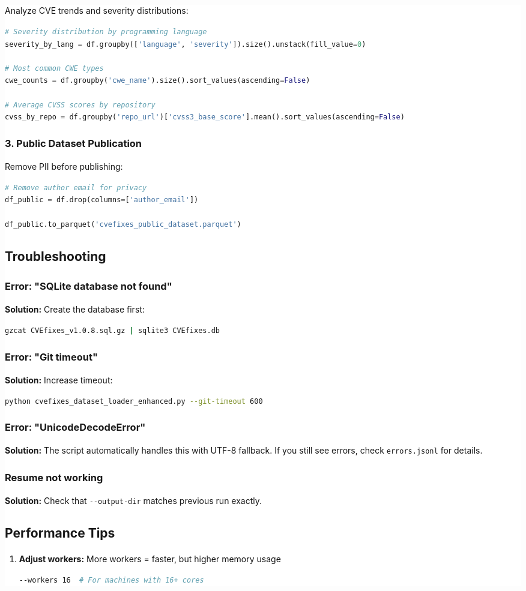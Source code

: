 Analyze CVE trends and severity distributions:

```python
# Severity distribution by programming language
severity_by_lang = df.groupby(['language', 'severity']).size().unstack(fill_value=0)

# Most common CWE types
cwe_counts = df.groupby('cwe_name').size().sort_values(ascending=False)

# Average CVSS scores by repository
cvss_by_repo = df.groupby('repo_url')['cvss3_base_score'].mean().sort_values(ascending=False)
```

### 3. Public Dataset Publication

Remove PII before publishing:

```python
# Remove author email for privacy
df_public = df.drop(columns=['author_email'])

df_public.to_parquet('cvefixes_public_dataset.parquet')
```

## Troubleshooting

### Error: "SQLite database not found"

**Solution:** Create the database first:
```bash
gzcat CVEfixes_v1.0.8.sql.gz | sqlite3 CVEfixes.db
```

### Error: "Git timeout"

**Solution:** Increase timeout:
```bash
python cvefixes_dataset_loader_enhanced.py --git-timeout 600
```

### Error: "UnicodeDecodeError"

**Solution:** The script automatically handles this with UTF-8 fallback. If you still see errors, check `errors.jsonl` for details.

### Resume not working

**Solution:** Check that `--output-dir` matches previous run exactly.

## Performance Tips

1. **Adjust workers:** More workers = faster, but higher memory usage
   ```bash
   --workers 16  # For machines with 16+ cores
   ```
